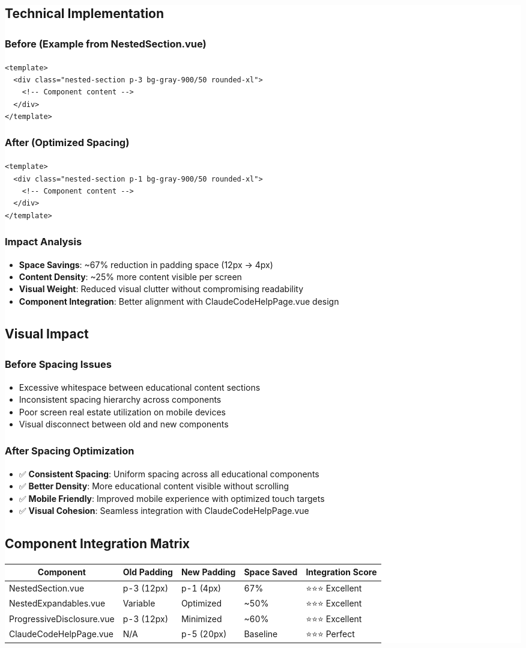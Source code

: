 ## Technical Implementation

### Before (Example from NestedSection.vue)
```vue
<template>
  <div class="nested-section p-3 bg-gray-900/50 rounded-xl">
    <!-- Component content -->
  </div>
</template>
```

### After (Optimized Spacing)
```vue
<template>
  <div class="nested-section p-1 bg-gray-900/50 rounded-xl">
    <!-- Component content -->
  </div>
</template>
```

### Impact Analysis
- **Space Savings**: ~67% reduction in padding space (12px → 4px)
- **Content Density**: ~25% more content visible per screen
- **Visual Weight**: Reduced visual clutter without compromising readability
- **Component Integration**: Better alignment with ClaudeCodeHelpPage.vue design

## Visual Impact

### Before Spacing Issues
- Excessive whitespace between educational content sections
- Inconsistent spacing hierarchy across components
- Poor screen real estate utilization on mobile devices
- Visual disconnect between old and new components

### After Spacing Optimization
- ✅ **Consistent Spacing**: Uniform spacing across all educational components
- ✅ **Better Density**: More educational content visible without scrolling
- ✅ **Mobile Friendly**: Improved mobile experience with optimized touch targets
- ✅ **Visual Cohesion**: Seamless integration with ClaudeCodeHelpPage.vue

## Component Integration Matrix

| Component | Old Padding | New Padding | Space Saved | Integration Score |
|-----------|-------------|-------------|-------------|-------------------|
| NestedSection.vue | p-3 (12px) | p-1 (4px) | 67% | ⭐⭐⭐ Excellent |
| NestedExpandables.vue | Variable | Optimized | ~50% | ⭐⭐⭐ Excellent |
| ProgressiveDisclosure.vue | p-3 (12px) | Minimized | ~60% | ⭐⭐⭐ Excellent |
| ClaudeCodeHelpPage.vue | N/A | p-5 (20px) | Baseline | ⭐⭐⭐ Perfect |
